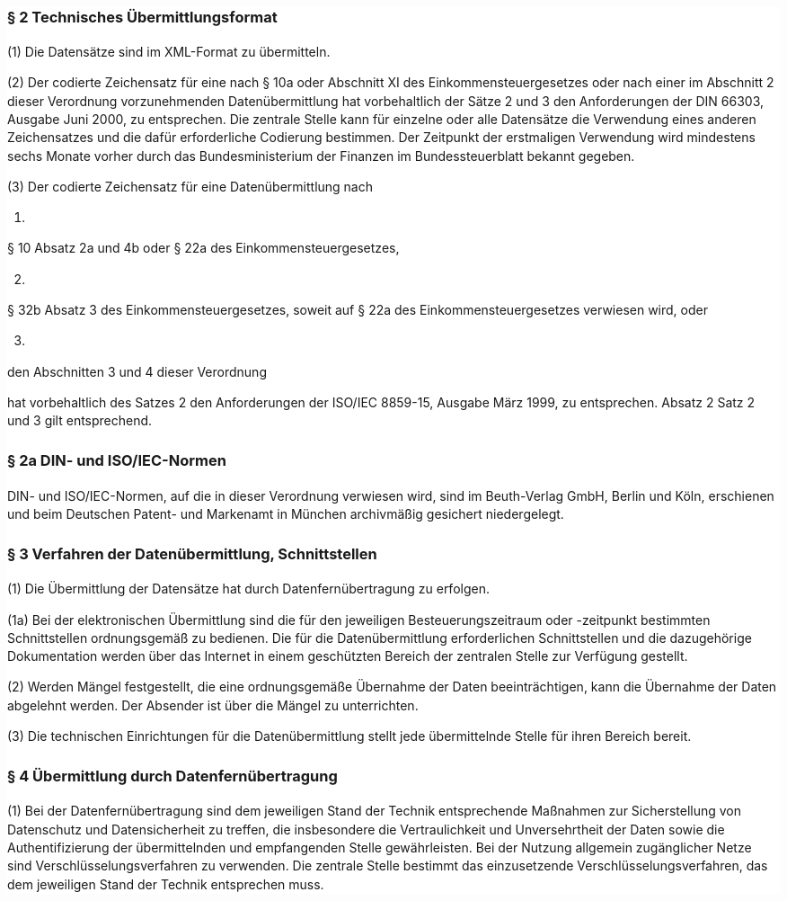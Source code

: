 ### § 2 Technisches Übermittlungsformat

(1) Die Datensätze sind im XML-Format zu übermitteln.

(2) Der codierte Zeichensatz für eine nach § 10a oder Abschnitt XI des Einkommensteuergesetzes oder nach einer im Abschnitt 2 dieser Verordnung vorzunehmenden Datenübermittlung hat vorbehaltlich der Sätze 2 und 3 den Anforderungen der DIN 66303, Ausgabe Juni 2000, zu entsprechen. Die zentrale Stelle kann für einzelne oder alle Datensätze die Verwendung eines anderen Zeichensatzes und die dafür erforderliche Codierung bestimmen. Der Zeitpunkt der erstmaligen Verwendung wird mindestens sechs Monate vorher durch das Bundesministerium der Finanzen im Bundessteuerblatt bekannt gegeben.

(3) Der codierte Zeichensatz für eine Datenübermittlung nach

1.  
§ 10 Absatz 2a und 4b oder § 22a des Einkommensteuergesetzes,

2.  
§ 32b Absatz 3 des Einkommensteuergesetzes, soweit auf § 22a des Einkommensteuergesetzes verwiesen wird, oder

3.  
den Abschnitten 3 und 4 dieser Verordnung

hat vorbehaltlich des Satzes 2 den Anforderungen der ISO/IEC 8859-15, Ausgabe März 1999, zu entsprechen. Absatz 2 Satz 2 und 3 gilt entsprechend.

### § 2a DIN- und ISO/IEC-Normen

DIN- und ISO/IEC-Normen, auf die in dieser Verordnung verwiesen wird, sind im Beuth-Verlag GmbH, Berlin und Köln, erschienen und beim Deutschen Patent- und Markenamt in München archivmäßig gesichert niedergelegt.

### § 3 Verfahren der Datenübermittlung, Schnittstellen

(1) Die Übermittlung der Datensätze hat durch Datenfernübertragung zu erfolgen.

(1a) Bei der elektronischen Übermittlung sind die für den jeweiligen Besteuerungszeitraum oder -zeitpunkt bestimmten Schnittstellen ordnungsgemäß zu bedienen. Die für die Datenübermittlung erforderlichen Schnittstellen und die dazugehörige Dokumentation werden über das Internet in einem geschützten Bereich der zentralen Stelle zur Verfügung gestellt.

(2) Werden Mängel festgestellt, die eine ordnungsgemäße Übernahme der Daten beeinträchtigen, kann die Übernahme der Daten abgelehnt werden. Der Absender ist über die Mängel zu unterrichten.

(3) Die technischen Einrichtungen für die Datenübermittlung stellt jede übermittelnde Stelle für ihren Bereich bereit.

### § 4 Übermittlung durch Datenfernübertragung

(1) Bei der Datenfernübertragung sind dem jeweiligen Stand der Technik entsprechende Maßnahmen zur Sicherstellung von Datenschutz und Datensicherheit zu treffen, die insbesondere die Vertraulichkeit und Unversehrtheit der Daten sowie die Authentifizierung der übermittelnden und empfangenden Stelle gewährleisten. Bei der Nutzung allgemein zugänglicher Netze sind Verschlüsselungsverfahren zu verwenden. Die zentrale Stelle bestimmt das einzusetzende Verschlüsselungsverfahren, das dem jeweiligen Stand der Technik entsprechen muss.
